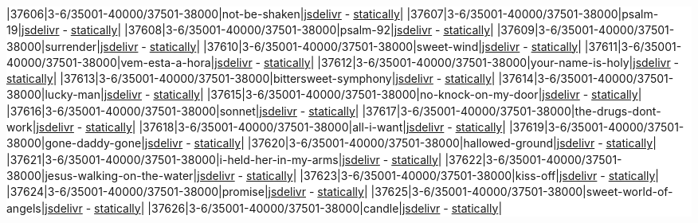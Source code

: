 |37606|3-6/35001-40000/37501-38000|not-be-shaken|[jsdelivr](https://cdn.jsdelivr.net/gh/dbchord/png-c-1280x720_3-6/35001-40000/37501-38000/not-be-shaken.png) - [statically](https://cdn.statically.io/gh/dbchord/png-c-1280x720_3-6/img/35001-40000/37501-38000/not-be-shaken.png)|
|37607|3-6/35001-40000/37501-38000|psalm-19|[jsdelivr](https://cdn.jsdelivr.net/gh/dbchord/png-c-1280x720_3-6/35001-40000/37501-38000/psalm-19.png) - [statically](https://cdn.statically.io/gh/dbchord/png-c-1280x720_3-6/img/35001-40000/37501-38000/psalm-19.png)|
|37608|3-6/35001-40000/37501-38000|psalm-92|[jsdelivr](https://cdn.jsdelivr.net/gh/dbchord/png-c-1280x720_3-6/35001-40000/37501-38000/psalm-92.png) - [statically](https://cdn.statically.io/gh/dbchord/png-c-1280x720_3-6/img/35001-40000/37501-38000/psalm-92.png)|
|37609|3-6/35001-40000/37501-38000|surrender|[jsdelivr](https://cdn.jsdelivr.net/gh/dbchord/png-c-1280x720_3-6/35001-40000/37501-38000/surrender.png) - [statically](https://cdn.statically.io/gh/dbchord/png-c-1280x720_3-6/img/35001-40000/37501-38000/surrender.png)|
|37610|3-6/35001-40000/37501-38000|sweet-wind|[jsdelivr](https://cdn.jsdelivr.net/gh/dbchord/png-c-1280x720_3-6/35001-40000/37501-38000/sweet-wind.png) - [statically](https://cdn.statically.io/gh/dbchord/png-c-1280x720_3-6/img/35001-40000/37501-38000/sweet-wind.png)|
|37611|3-6/35001-40000/37501-38000|vem-esta-a-hora|[jsdelivr](https://cdn.jsdelivr.net/gh/dbchord/png-c-1280x720_3-6/35001-40000/37501-38000/vem-esta-a-hora.png) - [statically](https://cdn.statically.io/gh/dbchord/png-c-1280x720_3-6/img/35001-40000/37501-38000/vem-esta-a-hora.png)|
|37612|3-6/35001-40000/37501-38000|your-name-is-holy|[jsdelivr](https://cdn.jsdelivr.net/gh/dbchord/png-c-1280x720_3-6/35001-40000/37501-38000/your-name-is-holy.png) - [statically](https://cdn.statically.io/gh/dbchord/png-c-1280x720_3-6/img/35001-40000/37501-38000/your-name-is-holy.png)|
|37613|3-6/35001-40000/37501-38000|bittersweet-symphony|[jsdelivr](https://cdn.jsdelivr.net/gh/dbchord/png-c-1280x720_3-6/35001-40000/37501-38000/bittersweet-symphony.png) - [statically](https://cdn.statically.io/gh/dbchord/png-c-1280x720_3-6/img/35001-40000/37501-38000/bittersweet-symphony.png)|
|37614|3-6/35001-40000/37501-38000|lucky-man|[jsdelivr](https://cdn.jsdelivr.net/gh/dbchord/png-c-1280x720_3-6/35001-40000/37501-38000/lucky-man.png) - [statically](https://cdn.statically.io/gh/dbchord/png-c-1280x720_3-6/img/35001-40000/37501-38000/lucky-man.png)|
|37615|3-6/35001-40000/37501-38000|no-knock-on-my-door|[jsdelivr](https://cdn.jsdelivr.net/gh/dbchord/png-c-1280x720_3-6/35001-40000/37501-38000/no-knock-on-my-door.png) - [statically](https://cdn.statically.io/gh/dbchord/png-c-1280x720_3-6/img/35001-40000/37501-38000/no-knock-on-my-door.png)|
|37616|3-6/35001-40000/37501-38000|sonnet|[jsdelivr](https://cdn.jsdelivr.net/gh/dbchord/png-c-1280x720_3-6/35001-40000/37501-38000/sonnet.png) - [statically](https://cdn.statically.io/gh/dbchord/png-c-1280x720_3-6/img/35001-40000/37501-38000/sonnet.png)|
|37617|3-6/35001-40000/37501-38000|the-drugs-dont-work|[jsdelivr](https://cdn.jsdelivr.net/gh/dbchord/png-c-1280x720_3-6/35001-40000/37501-38000/the-drugs-dont-work.png) - [statically](https://cdn.statically.io/gh/dbchord/png-c-1280x720_3-6/img/35001-40000/37501-38000/the-drugs-dont-work.png)|
|37618|3-6/35001-40000/37501-38000|all-i-want|[jsdelivr](https://cdn.jsdelivr.net/gh/dbchord/png-c-1280x720_3-6/35001-40000/37501-38000/all-i-want.png) - [statically](https://cdn.statically.io/gh/dbchord/png-c-1280x720_3-6/img/35001-40000/37501-38000/all-i-want.png)|
|37619|3-6/35001-40000/37501-38000|gone-daddy-gone|[jsdelivr](https://cdn.jsdelivr.net/gh/dbchord/png-c-1280x720_3-6/35001-40000/37501-38000/gone-daddy-gone.png) - [statically](https://cdn.statically.io/gh/dbchord/png-c-1280x720_3-6/img/35001-40000/37501-38000/gone-daddy-gone.png)|
|37620|3-6/35001-40000/37501-38000|hallowed-ground|[jsdelivr](https://cdn.jsdelivr.net/gh/dbchord/png-c-1280x720_3-6/35001-40000/37501-38000/hallowed-ground.png) - [statically](https://cdn.statically.io/gh/dbchord/png-c-1280x720_3-6/img/35001-40000/37501-38000/hallowed-ground.png)|
|37621|3-6/35001-40000/37501-38000|i-held-her-in-my-arms|[jsdelivr](https://cdn.jsdelivr.net/gh/dbchord/png-c-1280x720_3-6/35001-40000/37501-38000/i-held-her-in-my-arms.png) - [statically](https://cdn.statically.io/gh/dbchord/png-c-1280x720_3-6/img/35001-40000/37501-38000/i-held-her-in-my-arms.png)|
|37622|3-6/35001-40000/37501-38000|jesus-walking-on-the-water|[jsdelivr](https://cdn.jsdelivr.net/gh/dbchord/png-c-1280x720_3-6/35001-40000/37501-38000/jesus-walking-on-the-water.png) - [statically](https://cdn.statically.io/gh/dbchord/png-c-1280x720_3-6/img/35001-40000/37501-38000/jesus-walking-on-the-water.png)|
|37623|3-6/35001-40000/37501-38000|kiss-off|[jsdelivr](https://cdn.jsdelivr.net/gh/dbchord/png-c-1280x720_3-6/35001-40000/37501-38000/kiss-off.png) - [statically](https://cdn.statically.io/gh/dbchord/png-c-1280x720_3-6/img/35001-40000/37501-38000/kiss-off.png)|
|37624|3-6/35001-40000/37501-38000|promise|[jsdelivr](https://cdn.jsdelivr.net/gh/dbchord/png-c-1280x720_3-6/35001-40000/37501-38000/promise.png) - [statically](https://cdn.statically.io/gh/dbchord/png-c-1280x720_3-6/img/35001-40000/37501-38000/promise.png)|
|37625|3-6/35001-40000/37501-38000|sweet-world-of-angels|[jsdelivr](https://cdn.jsdelivr.net/gh/dbchord/png-c-1280x720_3-6/35001-40000/37501-38000/sweet-world-of-angels.png) - [statically](https://cdn.statically.io/gh/dbchord/png-c-1280x720_3-6/img/35001-40000/37501-38000/sweet-world-of-angels.png)|
|37626|3-6/35001-40000/37501-38000|candle|[jsdelivr](https://cdn.jsdelivr.net/gh/dbchord/png-c-1280x720_3-6/35001-40000/37501-38000/candle.png) - [statically](https://cdn.statically.io/gh/dbchord/png-c-1280x720_3-6/img/35001-40000/37501-38000/candle.png)|